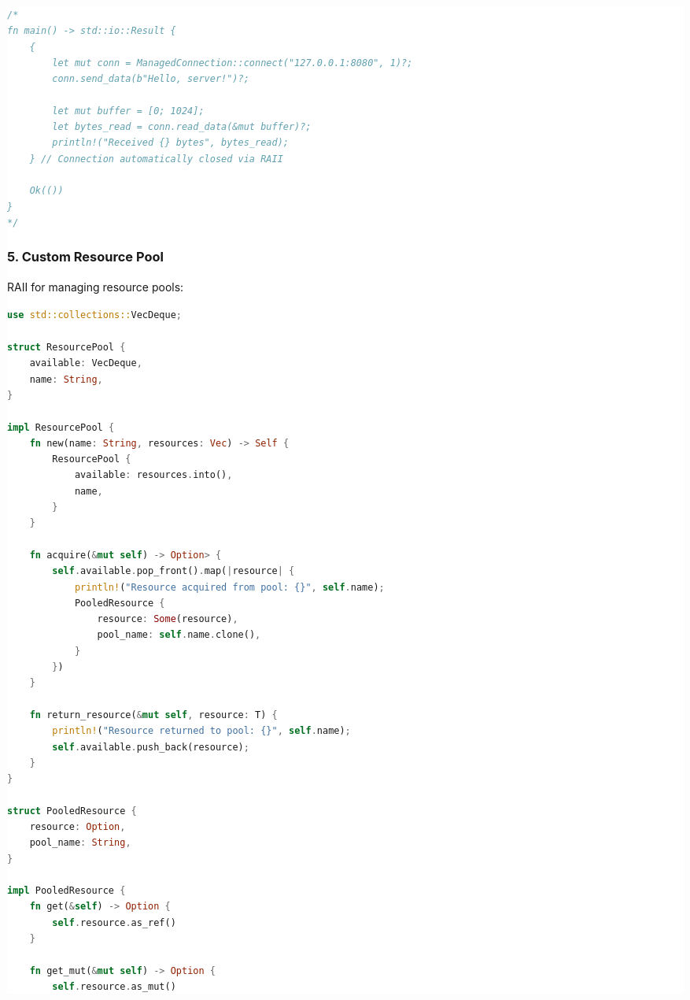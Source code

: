 ```rust
/*
fn main() -> std::io::Result {
    {
        let mut conn = ManagedConnection::connect("127.0.0.1:8080", 1)?;
        conn.send_data(b"Hello, server!")?;

        let mut buffer = [0; 1024];
        let bytes_read = conn.read_data(&mut buffer)?;
        println!("Received {} bytes", bytes_read);
    } // Connection automatically closed via RAII

    Ok(())
}
*/
```

### 5. Custom Resource Pool

RAII for managing resource pools:

```rust
use std::collections::VecDeque;

struct ResourcePool {
    available: VecDeque,
    name: String,
}

impl ResourcePool {
    fn new(name: String, resources: Vec) -> Self {
        ResourcePool {
            available: resources.into(),
            name,
        }
    }

    fn acquire(&mut self) -> Option> {
        self.available.pop_front().map(|resource| {
            println!("Resource acquired from pool: {}", self.name);
            PooledResource {
                resource: Some(resource),
                pool_name: self.name.clone(),
            }
        })
    }

    fn return_resource(&mut self, resource: T) {
        println!("Resource returned to pool: {}", self.name);
        self.available.push_back(resource);
    }
}

struct PooledResource {
    resource: Option,
    pool_name: String,
}

impl PooledResource {
    fn get(&self) -> Option {
        self.resource.as_ref()
    }

    fn get_mut(&mut self) -> Option {
        self.resource.as_mut()
```